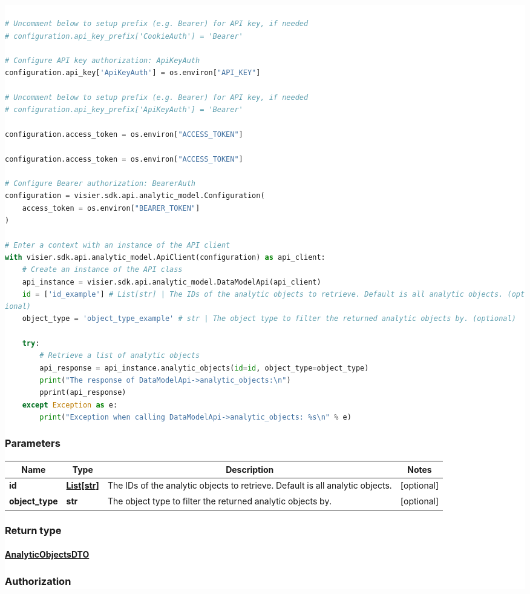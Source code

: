```python

# Uncomment below to setup prefix (e.g. Bearer) for API key, if needed
# configuration.api_key_prefix['CookieAuth'] = 'Bearer'

# Configure API key authorization: ApiKeyAuth
configuration.api_key['ApiKeyAuth'] = os.environ["API_KEY"]

# Uncomment below to setup prefix (e.g. Bearer) for API key, if needed
# configuration.api_key_prefix['ApiKeyAuth'] = 'Bearer'

configuration.access_token = os.environ["ACCESS_TOKEN"]

configuration.access_token = os.environ["ACCESS_TOKEN"]

# Configure Bearer authorization: BearerAuth
configuration = visier.sdk.api.analytic_model.Configuration(
    access_token = os.environ["BEARER_TOKEN"]
)

# Enter a context with an instance of the API client
with visier.sdk.api.analytic_model.ApiClient(configuration) as api_client:
    # Create an instance of the API class
    api_instance = visier.sdk.api.analytic_model.DataModelApi(api_client)
    id = ['id_example'] # List[str] | The IDs of the analytic objects to retrieve. Default is all analytic objects. (optional)
    object_type = 'object_type_example' # str | The object type to filter the returned analytic objects by. (optional)

    try:
        # Retrieve a list of analytic objects
        api_response = api_instance.analytic_objects(id=id, object_type=object_type)
        print("The response of DataModelApi->analytic_objects:\n")
        pprint(api_response)
    except Exception as e:
        print("Exception when calling DataModelApi->analytic_objects: %s\n" % e)
```



### Parameters


Name | Type | Description  | Notes
------------- | ------------- | ------------- | -------------
 **id** | [**List[str]**](str.md)| The IDs of the analytic objects to retrieve. Default is all analytic objects. | [optional] 
 **object_type** | **str**| The object type to filter the returned analytic objects by. | [optional] 

### Return type

[**AnalyticObjectsDTO**](AnalyticObjectsDTO.md)

### Authorization
